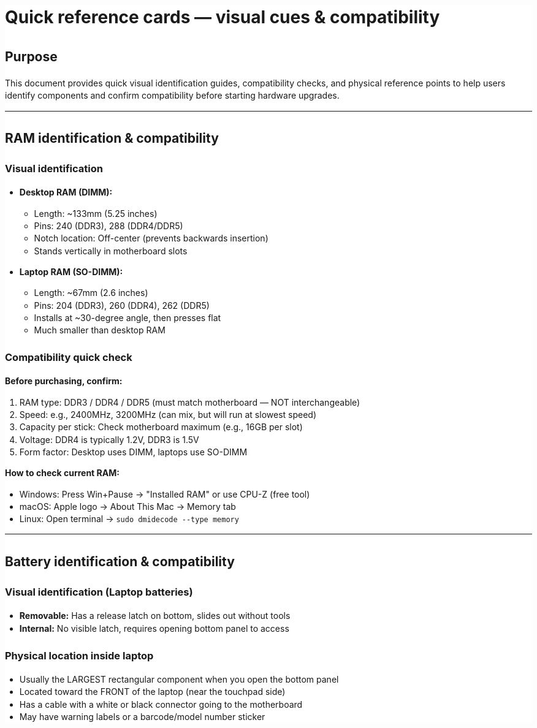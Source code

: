 # Quick reference cards — visual cues & compatibility

## Purpose
This document provides quick visual identification guides, compatibility checks, and physical reference points to help users identify components and confirm compatibility before starting hardware upgrades.

---

## RAM identification & compatibility

### Visual identification
- **Desktop RAM (DIMM):**
  - Length: ~133mm (5.25 inches)
  - Pins: 240 (DDR3), 288 (DDR4/DDR5)
  - Notch location: Off-center (prevents backwards insertion)
  - Stands vertically in motherboard slots

- **Laptop RAM (SO-DIMM):**
  - Length: ~67mm (2.6 inches)
  - Pins: 204 (DDR3), 260 (DDR4), 262 (DDR5)
  - Installs at ~30-degree angle, then presses flat
  - Much smaller than desktop RAM

### Compatibility quick check
**Before purchasing, confirm:**
1. RAM type: DDR3 / DDR4 / DDR5 (must match motherboard — NOT interchangeable)
2. Speed: e.g., 2400MHz, 3200MHz (can mix, but will run at slowest speed)
3. Capacity per stick: Check motherboard maximum (e.g., 16GB per slot)
4. Voltage: DDR4 is typically 1.2V, DDR3 is 1.5V
5. Form factor: Desktop uses DIMM, laptops use SO-DIMM

**How to check current RAM:**
- Windows: Press Win+Pause → "Installed RAM" or use CPU-Z (free tool)
- macOS: Apple logo → About This Mac → Memory tab
- Linux: Open terminal → `sudo dmidecode --type memory`

---

## Battery identification & compatibility

### Visual identification (Laptop batteries)
- **Removable:** Has a release latch on bottom, slides out without tools
- **Internal:** No visible latch, requires opening bottom panel to access

### Physical location inside laptop
- Usually the LARGEST rectangular component when you open the bottom panel
- Located toward the FRONT of the laptop (near the touchpad side)
- Has a cable with a white or black connector going to the motherboard
- May have warning labels or a barcode/model number sticker
